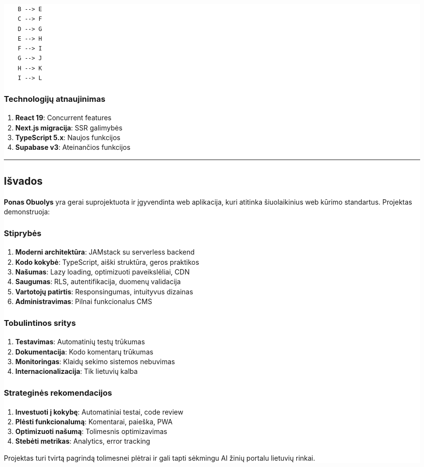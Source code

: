 ```mermaid
    B --> E
    C --> F
    D --> G
    E --> H
    F --> I
    G --> J
    H --> K
    I --> L
```

### Technologijų atnaujinimas

1. **React 19**: Concurrent features
2. **Next.js migracija**: SSR galimybės
3. **TypeScript 5.x**: Naujos funkcijos
4. **Supabase v3**: Ateinančios funkcijos

---

## Išvados

**Ponas Obuolys** yra gerai suprojektuota ir įgyvendinta web aplikacija, kuri atitinka šiuolaikinius web kūrimo standartus. Projektas demonstruoja:

### Stiprybės

1. **Moderni architektūra**: JAMstack su serverless backend
2. **Kodo kokybė**: TypeScript, aiški struktūra, geros praktikos
3. **Našumas**: Lazy loading, optimizuoti paveikslėliai, CDN
4. **Saugumas**: RLS, autentifikacija, duomenų validacija
5. **Vartotojų patirtis**: Responsingumas, intuityvus dizainas
6. **Administravimas**: Pilnai funkcionalus CMS

### Tobulintinos sritys

1. **Testavimas**: Automatinių testų trūkumas
2. **Dokumentacija**: Kodo komentarų trūkumas
3. **Monitoringas**: Klaidų sekimo sistemos nebuvimas
4. **Internacionalizacija**: Tik lietuvių kalba

### Strateginės rekomendacijos

1. **Investuoti į kokybę**: Automatiniai testai, code review
2. **Plėsti funkcionalumą**: Komentarai, paieška, PWA
3. **Optimizuoti našumą**: Tolimesnis optimizavimas
4. **Stebėti metrikas**: Analytics, error tracking

Projektas turi tvirtą pagrindą tolimesnei plėtrai ir gali tapti sėkmingu AI žinių portalu lietuvių rinkai. 